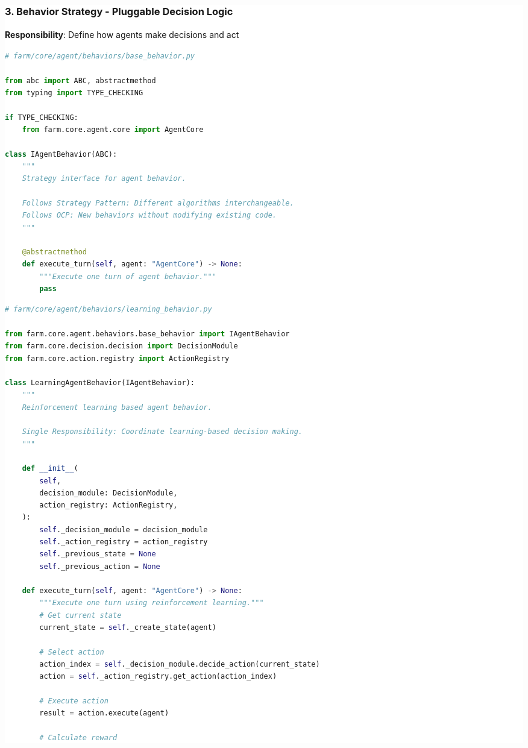 
### 3. Behavior Strategy - Pluggable Decision Logic

**Responsibility**: Define how agents make decisions and act

```python
# farm/core/agent/behaviors/base_behavior.py

from abc import ABC, abstractmethod
from typing import TYPE_CHECKING

if TYPE_CHECKING:
    from farm.core.agent.core import AgentCore

class IAgentBehavior(ABC):
    """
    Strategy interface for agent behavior.
    
    Follows Strategy Pattern: Different algorithms interchangeable.
    Follows OCP: New behaviors without modifying existing code.
    """
    
    @abstractmethod
    def execute_turn(self, agent: "AgentCore") -> None:
        """Execute one turn of agent behavior."""
        pass
```

```python
# farm/core/agent/behaviors/learning_behavior.py

from farm.core.agent.behaviors.base_behavior import IAgentBehavior
from farm.core.decision.decision import DecisionModule
from farm.core.action.registry import ActionRegistry

class LearningAgentBehavior(IAgentBehavior):
    """
    Reinforcement learning based agent behavior.
    
    Single Responsibility: Coordinate learning-based decision making.
    """
    
    def __init__(
        self,
        decision_module: DecisionModule,
        action_registry: ActionRegistry,
    ):
        self._decision_module = decision_module
        self._action_registry = action_registry
        self._previous_state = None
        self._previous_action = None
    
    def execute_turn(self, agent: "AgentCore") -> None:
        """Execute one turn using reinforcement learning."""
        # Get current state
        current_state = self._create_state(agent)
        
        # Select action
        action_index = self._decision_module.decide_action(current_state)
        action = self._action_registry.get_action(action_index)
        
        # Execute action
        result = action.execute(agent)
        
        # Calculate reward
```